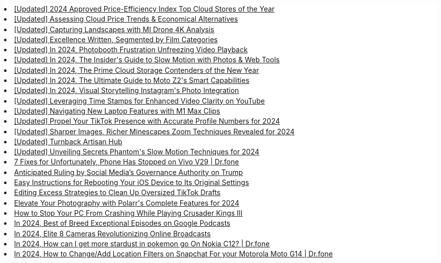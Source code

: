 <li><a href="https://fox-friendly.techidaily.com/updated-2024-approved-price-efficiency-index-top-cloud-stores-of-the-year/"><u>[Updated] 2024 Approved Price-Efficiency Index Top Cloud Stores of the Year</u></a></li>
<li><a href="https://fox-friendly.techidaily.com/updated-assessing-cloud-price-trends-and-economical-alternatives/"><u>[Updated] Assessing Cloud Price Trends & Economical Alternatives</u></a></li>
<li><a href="https://fox-friendly.techidaily.com/updated-capturing-landscapes-with-mi-drone-4k-analysis/"><u>[Updated] Capturing Landscapes with MI Drone 4K Analysis</u></a></li>
<li><a href="https://fox-friendly.techidaily.com/updated-excellence-written-segmented-by-film-categories/"><u>[Updated] Excellence Written, Segmented by Film Categories</u></a></li>
<li><a href="https://fox-friendly.techidaily.com/updated-in-2024-photobooth-frustration-unfreezing-video-playback/"><u>[Updated] In 2024, Photobooth Frustration Unfreezing Video Playback</u></a></li>
<li><a href="https://fox-friendly.techidaily.com/updated-in-2024-the-insiders-guide-to-slow-motion-with-photos-and-web-tools/"><u>[Updated] In 2024, The Insider's Guide to Slow Motion with Photos & Web Tools</u></a></li>
<li><a href="https://fox-http.techidaily.com/updated-in-2024-the-prime-cloud-storage-contenders-of-the-new-year/"><u>[Updated] In 2024, The Prime Cloud Storage Contenders of the New Year</u></a></li>
<li><a href="https://fox-friendly.techidaily.com/updated-in-2024-the-ultimate-guide-to-moto-z2s-smart-capabilities/"><u>[Updated] In 2024, The Ultimate Guide to Moto Z2's Smart Capabilities</u></a></li>
<li><a href="https://fox-friendly.techidaily.com/updated-in-2024-visual-storytelling-instagrams-photo-integration/"><u>[Updated] In 2024, Visual Storytelling Instagram's Photo Integration</u></a></li>
<li><a href="https://fox-friendly.techidaily.com/updated-leveraging-time-stamps-for-enhanced-video-clarity-on-youtube/"><u>[Updated] Leveraging Time Stamps for Enhanced Video Clarity on YouTube</u></a></li>
<li><a href="https://fox-friendly.techidaily.com/updated-navigating-new-laptop-features-with-m1-max-clips/"><u>[Updated] Navigating New Laptop Features with M1 Max Clips</u></a></li>
<li><a href="https://fox-friendly.techidaily.com/updated-propel-your-tiktok-presence-with-accurate-profile-numbers-for-2024/"><u>[Updated] Propel Your TikTok Presence with Accurate Profile Numbers for 2024</u></a></li>
<li><a href="https://fox-friendly.techidaily.com/updated-sharper-images-richer-minescapes-zoom-techniques-revealed-for-2024/"><u>[Updated] Sharper Images, Richer Minescapes Zoom Techniques Revealed for 2024</u></a></li>
<li><a href="https://some-guidance.techidaily.com/updated-turnback-artisan-hub/"><u>[Updated] Turnback Artisan Hub</u></a></li>
<li><a href="https://fox-friendly.techidaily.com/updated-unveiling-secrets-phantoms-slow-motion-techniques-for-2024/"><u>[Updated] Unveiling Secrets Phantom's Slow Motion Techniques for 2024</u></a></li>
<li><a href="https://howto.techidaily.com/7-fixes-for-unfortunately-phone-has-stopped-on-vivo-v29-drfone-by-drfone-fix-android-problems-fix-android-problems/"><u>7 Fixes for Unfortunately, Phone Has Stopped on Vivo V29 | Dr.fone</u></a></li>
<li><a href="https://facebook.techidaily.com/anticipated-ruling-by-social-medias-governance-authority-on-trump/"><u>Anticipated Ruling by Social Media’s Governance Authority on Trump</u></a></li>
<li><a href="https://fox-that.techidaily.com/easy-instructions-for-rebooting-your-ios-device-to-its-original-settings/"><u>Easy Instructions for Rebooting Your iOS Device to Its Original Settings</u></a></li>
<li><a href="https://fox-friendly.techidaily.com/editing-excess-strategies-to-clean-up-oversized-tiktok-drafts/"><u>Editing Excess Strategies to Clean Up Oversized TikTok Drafts</u></a></li>
<li><a href="https://fox-friendly.techidaily.com/elevate-your-photography-with-polarrs-complete-features-for-2024/"><u>Elevate Your Photography with Polarr's Complete Features for 2024</u></a></li>
<li><a href="https://win-solutions.techidaily.com/how-to-stop-your-pc-from-crashing-while-playing-crusader-kings-iii/"><u>How to Stop Your PC From Crashing While Playing Crusader Kings III</u></a></li>
<li><a href="https://extra-information.techidaily.com/in-2024-best-of-breed-exceptional-episodes-on-google-podcasts/"><u>In 2024, Best of Breed Exceptional Episodes on Google Podcasts</u></a></li>
<li><a href="https://fox-friendly.techidaily.com/in-2024-elite-8-cameras-revolutionizing-online-broadcasts/"><u>In 2024, Elite 8 Cameras Revolutionizing Online Broadcasts</u></a></li>
<li><a href="https://android-pokemon-go.techidaily.com/in-2024-how-can-i-get-more-stardust-in-pokemon-go-on-nokia-c12-drfone-by-drfone-virtual-android/"><u>In 2024, How can I get more stardust in pokemon go On Nokia C12? | Dr.fone</u></a></li>
<li><a href="https://location-social.techidaily.com/in-2024-how-to-changeadd-location-filters-on-snapchat-for-your-motorola-moto-g14-drfone-by-drfone-virtual-android/"><u>In 2024, How to Change/Add Location Filters on Snapchat For your Motorola Moto G14 | Dr.fone</u></a></li>